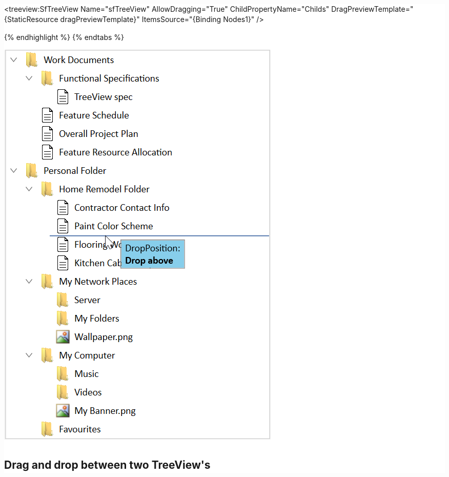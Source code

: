 <treeview:SfTreeView
    Name="sfTreeView"
    AllowDragging="True"
    ChildPropertyName="Childs"
    DragPreviewTemplate="{StaticResource dragPreviewTemplate}"
    ItemsSource="{Binding Nodes1}" />

{% endhighlight %}
{% endtabs %}

![WPF TreeView Drag Preview Template](DragDrop_images/wpf-treeview-drag-preview-template.png)

## Drag and drop between two TreeView's
